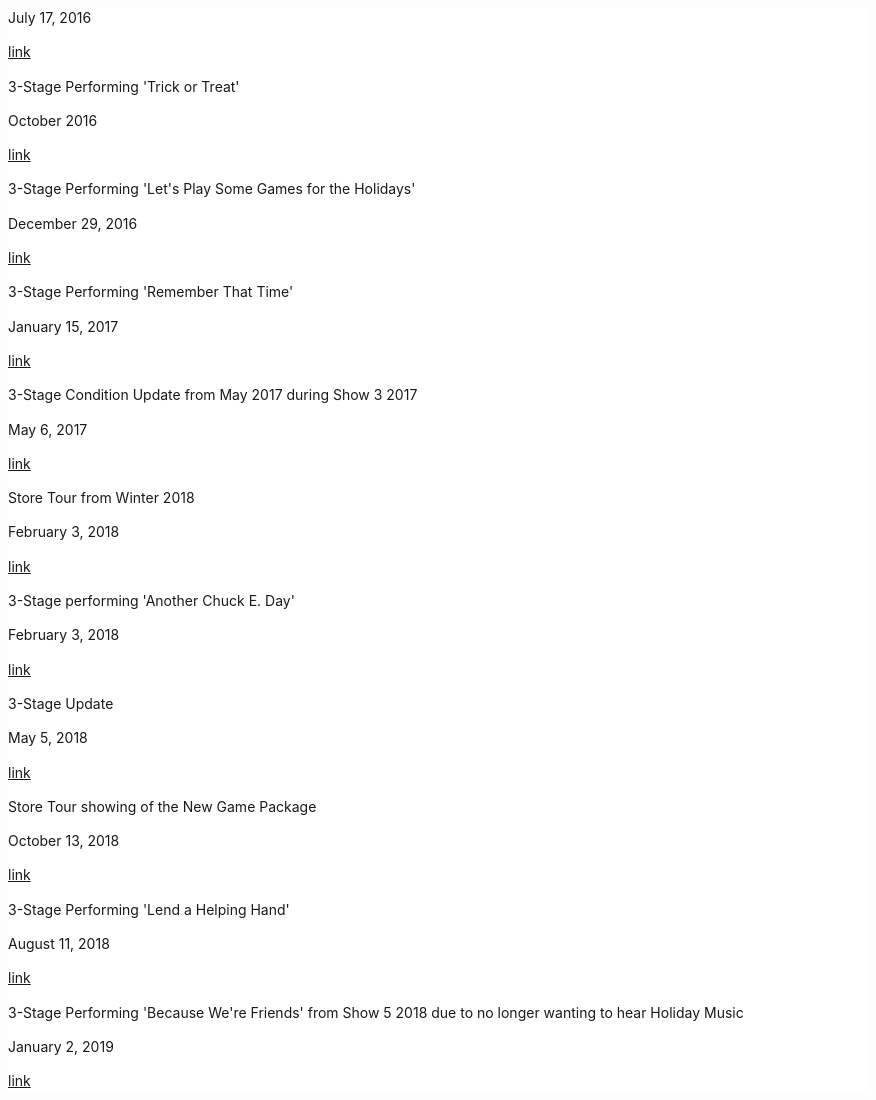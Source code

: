 July 17, 2016

[link](https://www.youtube.com/watch?v=RfytCqQ5WL0)

3-Stage Performing 'Trick or Treat'

October 2016

[link](https://youtu.be/x9tL87ooA_Q)

3-Stage Performing 'Let's Play Some Games for the Holidays'

December 29, 2016

[link](https://youtu.be/wiRPrPtgLMc)

3-Stage Performing 'Remember That Time'

January 15, 2017

[link](https://www.youtube.com/watch?v=YmG8WE6iOhM)

3-Stage Condition Update from May 2017 during Show 3 2017

May 6, 2017

[link](https://youtu.be/7s6dy2qasXc)

Store Tour from Winter 2018

February 3, 2018

[link](https://www.youtube.com/watch?v=8NifgS3DcSc)

3-Stage performing 'Another Chuck E. Day'

February 3, 2018

[link](https://youtu.be/4fwFB2qo5j4)

3-Stage Update

May 5, 2018

[link](https://youtu.be/6o_eJsFDZJE)

Store Tour showing of the New Game Package

October 13, 2018

[link](https://youtu.be/4--y3rGPJ9E)

3-Stage Performing 'Lend a Helping Hand'

August 11, 2018

[link](https://www.youtube.com/watch?v=LpwDZXEwuQg)

3-Stage Performing 'Because We're Friends' from Show 5 2018 due to no longer wanting to hear Holiday Music

January 2, 2019

[link](https://youtu.be/UNYiR29m7og)
